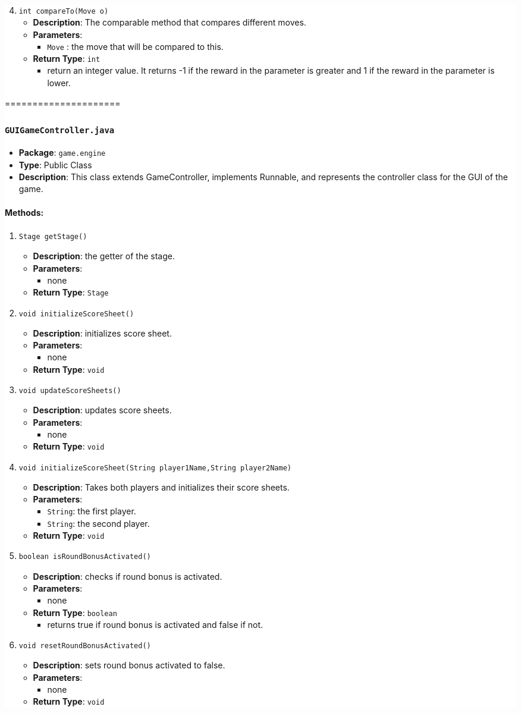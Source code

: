 4. `int compareTo(Move o)`
   - **Description**: The comparable method that compares different moves.
   - **Parameters**:
     - `Move` : the move that will be compared to this.
   - **Return Type**: `int`
     - return an integer value. It returns -1 if the reward in the parameter is greater and 1 if the reward in the parameter is lower.

=====================

### `GUIGameController.java`

- **Package**: `game.engine`
- **Type**: Public Class
- **Description**: This class extends GameController, implements Runnable, and represents the controller class for the GUI of the game.

#### Methods:

1. `Stage getStage()`
   - **Description**: the getter of the stage.
   - **Parameters**:
     - none
   - **Return Type**: `Stage`

2. `void initializeScoreSheet()`
   - **Description**: initializes score sheet.
   - **Parameters**:
     - none
   - **Return Type**: `void`

3. `void updateScoreSheets()`
   - **Description**: updates score sheets.
   - **Parameters**:
     - none
   - **Return Type**: `void`

4. `void initializeScoreSheet(String player1Name,String player2Name)`
   - **Description**: Takes both players and initializes their score sheets.
   - **Parameters**:
     - `String`: the first player.
     - `String`: the second player.
   - **Return Type**: `void`

5. `boolean isRoundBonusActivated()`
   - **Description**: checks if round bonus is activated.
   - **Parameters**:
     - none
   - **Return Type**: `boolean`
     - returns true if round bonus is activated and false if not.

6. `void resetRoundBonusActivated()`
   - **Description**: sets round bonus activated to false.
   - **Parameters**:
     - none
   - **Return Type**: `void`
